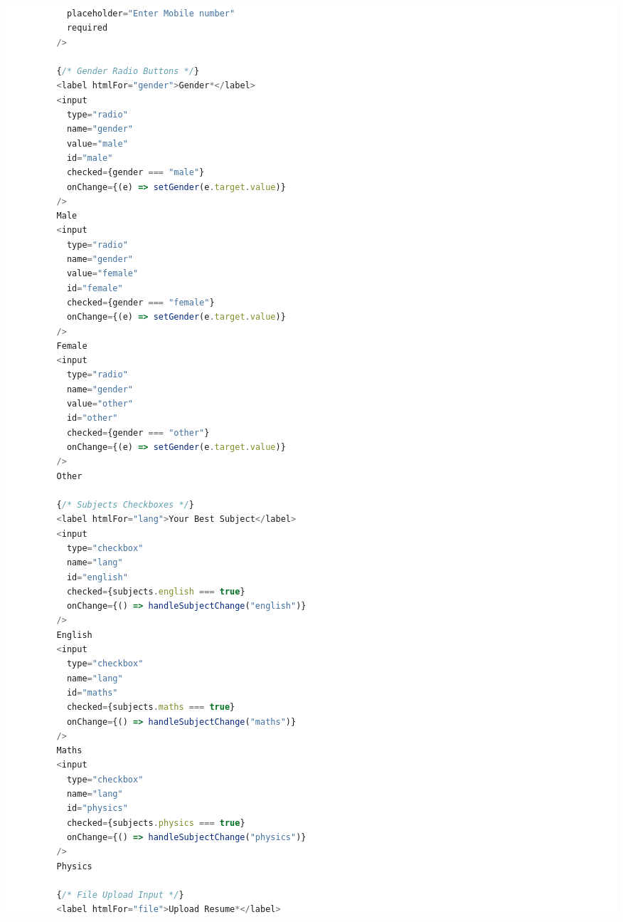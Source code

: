 ```js
            placeholder="Enter Mobile number"
            required
          />

          {/* Gender Radio Buttons */}
          <label htmlFor="gender">Gender*</label>
          <input
            type="radio"
            name="gender"
            value="male"
            id="male"
            checked={gender === "male"}
            onChange={(e) => setGender(e.target.value)}
          />
          Male
          <input
            type="radio"
            name="gender"
            value="female"
            id="female"
            checked={gender === "female"}
            onChange={(e) => setGender(e.target.value)}
          />
          Female
          <input
            type="radio"
            name="gender"
            value="other"
            id="other"
            checked={gender === "other"}
            onChange={(e) => setGender(e.target.value)}
          />
          Other

          {/* Subjects Checkboxes */}
          <label htmlFor="lang">Your Best Subject</label>
          <input
            type="checkbox"
            name="lang"
            id="english"
            checked={subjects.english === true}
            onChange={() => handleSubjectChange("english")}
          />
          English
          <input
            type="checkbox"
            name="lang"
            id="maths"
            checked={subjects.maths === true}
            onChange={() => handleSubjectChange("maths")}
          />
          Maths
          <input
            type="checkbox"
            name="lang"
            id="physics"
            checked={subjects.physics === true}
            onChange={() => handleSubjectChange("physics")}
          />
          Physics

          {/* File Upload Input */}
          <label htmlFor="file">Upload Resume*</label>
```